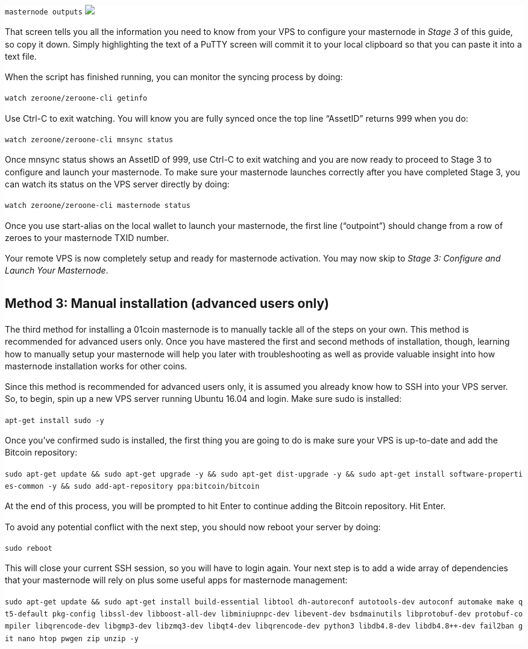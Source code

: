 ```masternode outputs```
![](https://cdn.steemitimages.com/DQmbLvvTjNAYrYi7Ua8CeEtWu6b9N9shLPyHFex7b2bNtkr/image.png)

That screen tells you all the information you need to know from your VPS to configure your masternode in *Stage 3* of this guide, so copy it down. Simply highlighting the text of a PuTTY screen will commit it to your local clipboard so that you can paste it into a text file.

When the script has finished running, you can monitor the syncing process by doing:

```watch zeroone/zeroone-cli getinfo```

Use Ctrl-C to exit watching. You will know you are fully synced once the top line “AssetID” returns 999 when you do:

```watch zeroone/zeroone-cli mnsync status```

Once mnsync status shows an AssetID of 999, use Ctrl-C to exit watching and you are now ready to proceed to Stage 3 to configure and launch your masternode. To make sure your masternode launches correctly after you have completed Stage 3, you can watch its status on the VPS server directly by doing:

```watch zeroone/zeroone-cli masternode status```

Once you use start-alias on the local wallet to launch your masternode, the first line (“outpoint”) should change from a row of zeroes to your masternode TXID number.

Your remote VPS is now completely setup and ready for masternode activation. You may now skip to *Stage 3: Configure and Launch Your Masternode*.

## Method 3: Manual installation (advanced users only)

The third method for installing a 01coin masternode is to manually tackle all of the steps on your own. This method is recommended for advanced users only. Once you have mastered the first and second methods of installation, though, learning how to manually setup your masternode will help you later with troubleshooting as well as provide valuable insight into how masternode installation works for other coins.

Since this method is recommended for advanced users only, it is assumed you already know how to SSH into your VPS server. So, to begin, spin up a new VPS server running Ubuntu 16.04 and login. Make sure sudo is installed:

```apt-get install sudo -y```

Once you’ve confirmed sudo is installed, the first thing you are going to do is make sure your VPS is up-to-date and add the Bitcoin repository:

```sudo apt-get update && sudo apt-get upgrade -y && sudo apt-get dist-upgrade -y && sudo apt-get install software-properties-common -y && sudo add-apt-repository ppa:bitcoin/bitcoin```

At the end of this process, you will be prompted to hit Enter to continue adding the Bitcoin repository. Hit Enter.

To avoid any potential conflict with the next step, you should now reboot your server by doing:

```sudo reboot```

This will close your current SSH session, so you will have to login again. Your next step is to add a wide array of dependencies that your masternode will rely on plus some useful apps for masternode management:

```sudo apt-get update && sudo apt-get install build-essential libtool dh-autoreconf autotools-dev autoconf automake make qt5-default pkg-config libssl-dev libboost-all-dev libminiupnpc-dev libevent-dev bsdmainutils libprotobuf-dev protobuf-compiler libqrencode-dev libgmp3-dev libzmq3-dev libqt4-dev libqrencode-dev python3 libdb4.8-dev libdb4.8++-dev fail2ban git nano htop pwgen zip unzip -y```

```